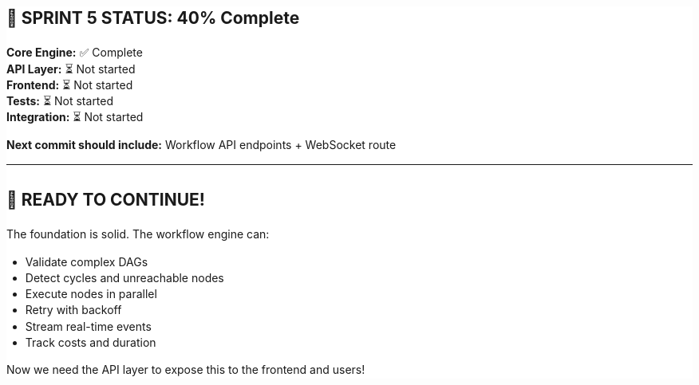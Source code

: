 
## 💪 SPRINT 5 STATUS: 40% Complete

**Core Engine:** ✅ Complete  
**API Layer:** ⏳ Not started  
**Frontend:** ⏳ Not started  
**Tests:** ⏳ Not started  
**Integration:** ⏳ Not started  

**Next commit should include:** Workflow API endpoints + WebSocket route

---

## 🚀 READY TO CONTINUE!

The foundation is solid. The workflow engine can:
- Validate complex DAGs
- Detect cycles and unreachable nodes
- Execute nodes in parallel
- Retry with backoff
- Stream real-time events
- Track costs and duration

Now we need the API layer to expose this to the frontend and users!
